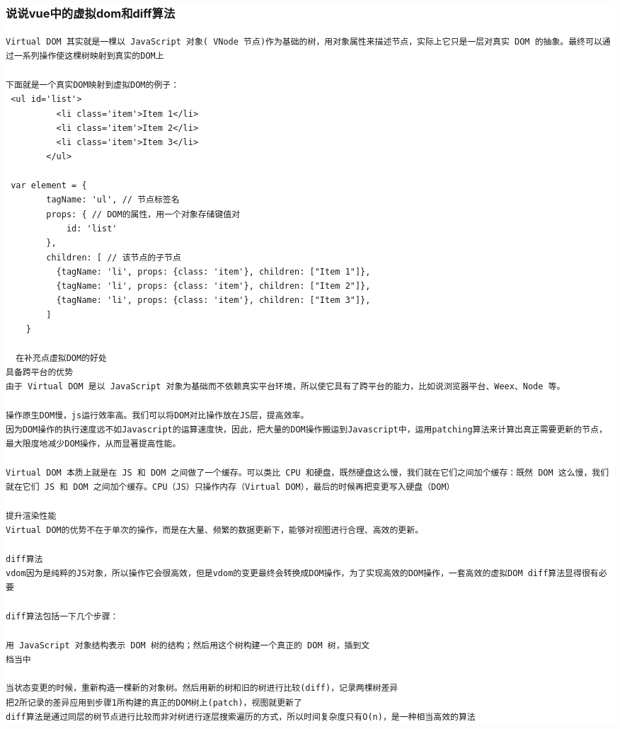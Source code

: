 ### 说说vue中的虚拟dom和diff算法

```
Virtual DOM 其实就是一棵以 JavaScript 对象( VNode 节点)作为基础的树，用对象属性来描述节点，实际上它只是一层对真实 DOM 的抽象。最终可以通过一系列操作使这棵树映射到真实的DOM上

下面就是一个真实DOM映射到虚拟DOM的例子：
 <ul id='list'>
          <li class='item'>Item 1</li>
          <li class='item'>Item 2</li>
          <li class='item'>Item 3</li>
        </ul>
        
 var element = {
        tagName: 'ul', // 节点标签名
        props: { // DOM的属性，用一个对象存储键值对
            id: 'list'
        },
        children: [ // 该节点的子节点
          {tagName: 'li', props: {class: 'item'}, children: ["Item 1"]},
          {tagName: 'li', props: {class: 'item'}, children: ["Item 2"]},
          {tagName: 'li', props: {class: 'item'}, children: ["Item 3"]},
        ]
    }
    
  在补充点虚拟DOM的好处
具备跨平台的优势
由于 Virtual DOM 是以 JavaScript 对象为基础而不依赖真实平台环境，所以使它具有了跨平台的能力，比如说浏览器平台、Weex、Node 等。

操作原生DOM慢，js运行效率高。我们可以将DOM对比操作放在JS层，提高效率。
因为DOM操作的执行速度远不如Javascript的运算速度快，因此，把大量的DOM操作搬运到Javascript中，运用patching算法来计算出真正需要更新的节点，最大限度地减少DOM操作，从而显著提高性能。

Virtual DOM 本质上就是在 JS 和 DOM 之间做了一个缓存。可以类比 CPU 和硬盘，既然硬盘这么慢，我们就在它们之间加个缓存：既然 DOM 这么慢，我们就在它们 JS 和 DOM 之间加个缓存。CPU（JS）只操作内存（Virtual DOM），最后的时候再把变更写入硬盘（DOM）

提升渲染性能
Virtual DOM的优势不在于单次的操作，而是在大量、频繁的数据更新下，能够对视图进行合理、高效的更新。

diff算法
vdom因为是纯粹的JS对象，所以操作它会很高效，但是vdom的变更最终会转换成DOM操作，为了实现高效的DOM操作，一套高效的虚拟DOM diff算法显得很有必要

diff算法包括一下几个步骤：

用 JavaScript 对象结构表示 DOM 树的结构；然后用这个树构建一个真正的 DOM 树，插到文
档当中

当状态变更的时候，重新构造一棵新的对象树。然后用新的树和旧的树进行比较(diff)，记录两棵树差异
把2所记录的差异应用到步骤1所构建的真正的DOM树上(patch)，视图就更新了
diff算法是通过同层的树节点进行比较而非对树进行逐层搜索遍历的方式，所以时间复杂度只有O(n)，是一种相当高效的算法
```

